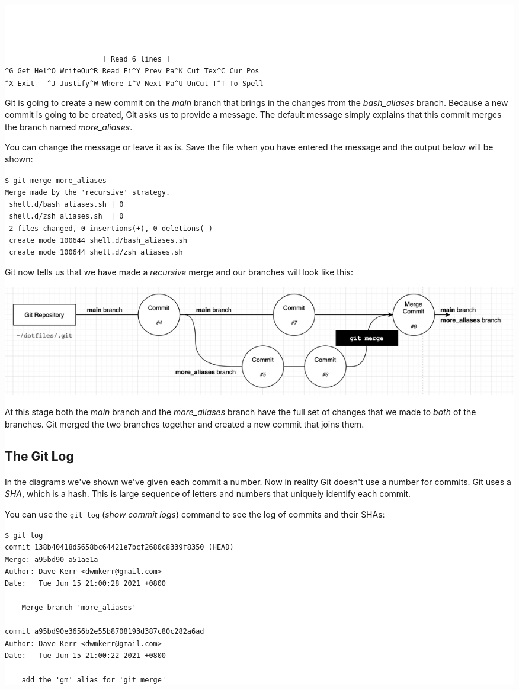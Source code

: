 ```




                       [ Read 6 lines ]
^G Get Hel^O WriteOu^R Read Fi^Y Prev Pa^K Cut Tex^C Cur Pos
^X Exit   ^J Justify^W Where I^V Next Pa^U UnCut T^T To Spell
```

Git is going to create a new commit on the _main_ branch that brings in the changes from the _bash_aliases_ branch. Because a new commit is going to be created, Git asks us to provide a message. The default message simply explains that this commit merges the branch named _more_aliases_.

You can change the message or leave it as is. Save the file when you have entered the message and the output below will be shown:

```
$ git merge more_aliases
Merge made by the 'recursive' strategy.
 shell.d/bash_aliases.sh | 0
 shell.d/zsh_aliases.sh  | 0
 2 files changed, 0 insertions(+), 0 deletions(-)
 create mode 100644 shell.d/bash_aliases.sh
 create mode 100644 shell.d/zsh_aliases.sh
```

Git now tells us that we have made a _recursive_ merge and our branches will look like this:

![Diagram showing the results of a recursive merge of two diverged branches](./images/git-merge-recursive.png)

At this stage both the _main_ branch and the _more_aliases_ branch have the full set of changes that we made to _both_ of the branches. Git merged the two branches together and created a new commit that joins them.

## The Git Log

In the diagrams we've shown we've given each commit a number. Now in reality Git doesn't use a number for commits. Git uses a _SHA_, which is a hash. This is large sequence of letters and numbers that uniquely identify each commit.

You can use the `git log` (_show commit logs_) command to see the log of commits and their SHAs:

```
$ git log
commit 138b40418d5658bc64421e7bcf2680c8339f8350 (HEAD)
Merge: a95bd90 a51ae1a
Author: Dave Kerr <dwmkerr@gmail.com>
Date:   Tue Jun 15 21:00:28 2021 +0800

    Merge branch 'more_aliases'

commit a95bd90e3656b2e55b8708193d387c80c282a6ad
Author: Dave Kerr <dwmkerr@gmail.com>
Date:   Tue Jun 15 21:00:22 2021 +0800

    add the 'gm' alias for 'git merge'

```